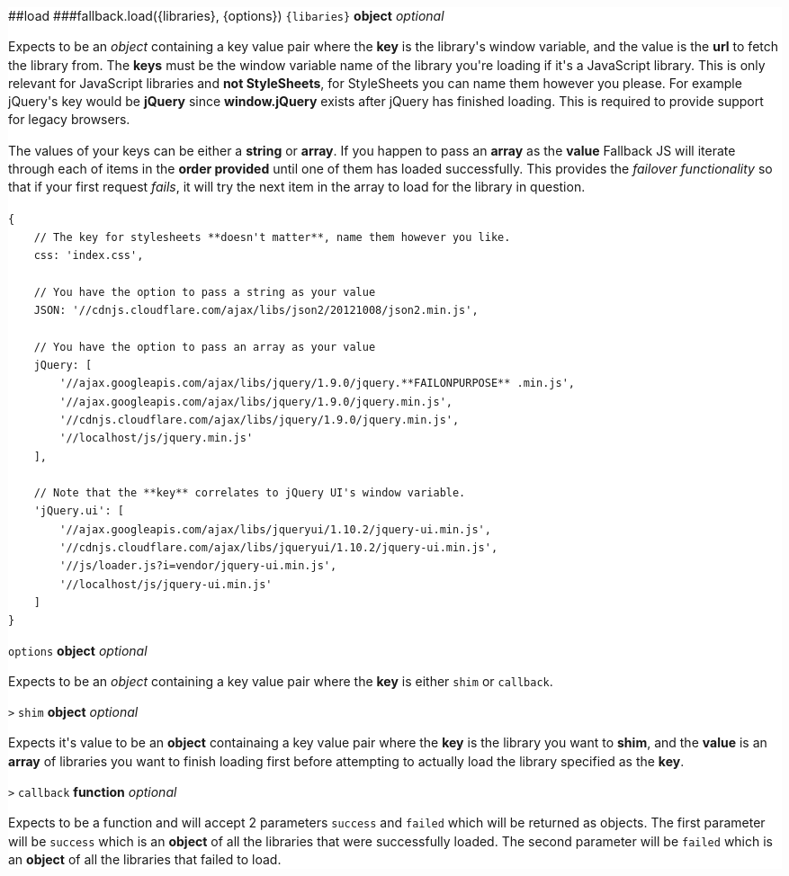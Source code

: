 ##load
###fallback.load({libraries}, {options})
`{libaries}` **object** *optional*

Expects to be an *object* containing a key value pair where the **key** is the library's window variable, and the value is the **url** to fetch the library from. The **keys** must be the window variable name of the library you're loading if it's a JavaScript library. This is only relevant for JavaScript libraries and **not StyleSheets**, for StyleSheets you can name them however you please. For example jQuery's key would be **jQuery** since **window.jQuery** exists after jQuery has finished loading. This is required to provide support for legacy browsers.

The values of your keys can be either a **string** or **array**. If you happen to pass an **array** as the **value** Fallback JS will iterate through each of items in the **order provided** until one of them has loaded successfully. This provides the *failover functionality* so that if your first request *fails*, it will try the next item in the array to load for the library in question.

```
{
	// The key for stylesheets **doesn't matter**, name them however you like.
	css: 'index.css',

	// You have the option to pass a string as your value
	JSON: '//cdnjs.cloudflare.com/ajax/libs/json2/20121008/json2.min.js',

	// You have the option to pass an array as your value
	jQuery: [
		'//ajax.googleapis.com/ajax/libs/jquery/1.9.0/jquery.**FAILONPURPOSE** .min.js',
		'//ajax.googleapis.com/ajax/libs/jquery/1.9.0/jquery.min.js',
		'//cdnjs.cloudflare.com/ajax/libs/jquery/1.9.0/jquery.min.js',
		'//localhost/js/jquery.min.js'
	],

	// Note that the **key** correlates to jQuery UI's window variable.
	'jQuery.ui': [
		'//ajax.googleapis.com/ajax/libs/jqueryui/1.10.2/jquery-ui.min.js',
		'//cdnjs.cloudflare.com/ajax/libs/jqueryui/1.10.2/jquery-ui.min.js',
		'//js/loader.js?i=vendor/jquery-ui.min.js',
		'//localhost/js/jquery-ui.min.js'
	]
}
```

`options` **object** *optional*

Expects to be an *object* containing a key value pair where the **key** is either `shim` or `callback`.

`>` `shim` **object** *optional*

Expects it's value to be an **object** containaing a key value pair where the **key** is the library you want to **shim**, and the **value** is an **array** of libraries you want to finish loading first before attempting to actually load the library specified as the **key**.

`>` `callback` **function** *optional*

Expects to be a function and will accept 2 parameters `success` and `failed` which will be returned as objects. The first parameter will be `success` which is an **object** of all the libraries that were successfully loaded. The second parameter will be `failed` which is an **object** of all the libraries that failed to load.
